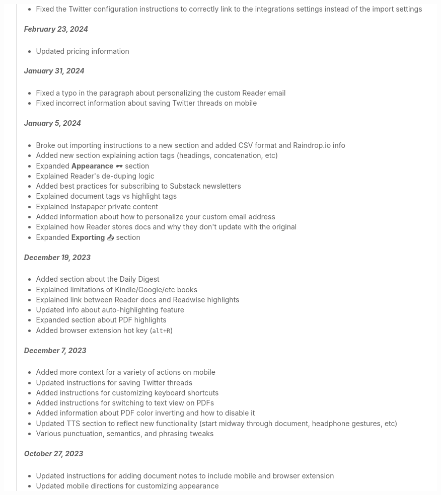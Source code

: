 >  * Fixed the Twitter configuration instructions to correctly link to the integrations settings instead of the import settings
> 
>  ##### February 23, 2024
> 
>  * Updated pricing information
> 
>  ##### January 31, 2024
> 
>  * Fixed a typo in the paragraph about personalizing the custom Reader email
> * Fixed incorrect information about saving Twitter threads on mobile
> 
>  ##### January 5, 2024
> 
>  * Broke out importing instructions to a new section and added CSV format and Raindrop.io info
> * Added new section explaining action tags (headings, concatenation, etc)
> * Expanded **Appearance** 🕶️ section
> * Explained Reader's de-duping logic
> * Added best practices for subscribing to Substack newsletters
> * Explained document tags vs highlight tags
> * Explained Instapaper private content
> * Added information about how to personalize your custom email address
> * Explained how Reader stores docs and why they don't update with the original
> * Expanded **Exporting** 📤 section
> 
>  ##### December 19, 2023
> 
>  * Added section about the Daily Digest
> * Explained limitations of Kindle/Google/etc books
> * Explained link between Reader docs and Readwise highlights
> * Updated info about auto-highlighting feature
> * Expanded section about PDF highlights
> * Added browser extension hot key (`alt+R`)
> 
>  ##### December 7, 2023
> 
>  * Added more context for a variety of actions on mobile
> * Updated instructions for saving Twitter threads
> * Added instructions for customizing keyboard shortcuts
> * Added instructions for switching to text view on PDFs
> * Added information about PDF color inverting and how to disable it
> * Updated TTS section to reflect new functionality (start midway through document, headphone gestures, etc)
> * Various punctuation, semantics, and phrasing tweaks
> 
>  ##### October 27, 2023
> 
>  * Updated instructions for adding document notes to include mobile and browser extension
> * Updated mobile directions for customizing appearance
> 
>  
